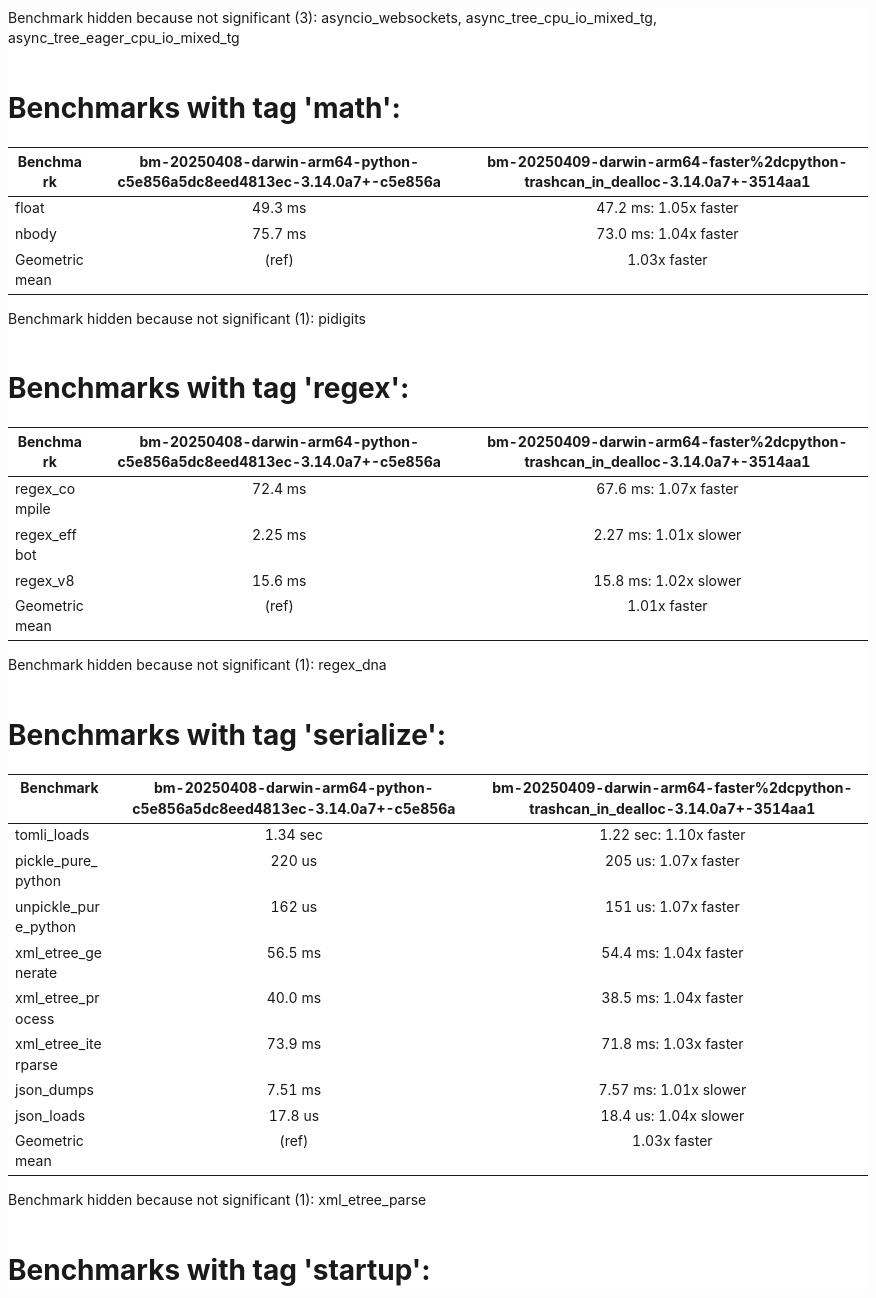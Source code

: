 Benchmark hidden because not significant (3): asyncio_websockets, async_tree_cpu_io_mixed_tg, async_tree_eager_cpu_io_mixed_tg

Benchmarks with tag 'math':
===========================

| Benchmark      | bm-20250408-darwin-arm64-python-c5e856a5dc8eed4813ec-3.14.0a7+-c5e856a | bm-20250409-darwin-arm64-faster%2dcpython-trashcan_in_dealloc-3.14.0a7+-3514aa1 |
|----------------|:----------------------------------------------------------------------:|:-------------------------------------------------------------------------------:|
| float          | 49.3 ms                                                                | 47.2 ms: 1.05x faster                                                           |
| nbody          | 75.7 ms                                                                | 73.0 ms: 1.04x faster                                                           |
| Geometric mean | (ref)                                                                  | 1.03x faster                                                                    |

Benchmark hidden because not significant (1): pidigits

Benchmarks with tag 'regex':
============================

| Benchmark      | bm-20250408-darwin-arm64-python-c5e856a5dc8eed4813ec-3.14.0a7+-c5e856a | bm-20250409-darwin-arm64-faster%2dcpython-trashcan_in_dealloc-3.14.0a7+-3514aa1 |
|----------------|:----------------------------------------------------------------------:|:-------------------------------------------------------------------------------:|
| regex_compile  | 72.4 ms                                                                | 67.6 ms: 1.07x faster                                                           |
| regex_effbot   | 2.25 ms                                                                | 2.27 ms: 1.01x slower                                                           |
| regex_v8       | 15.6 ms                                                                | 15.8 ms: 1.02x slower                                                           |
| Geometric mean | (ref)                                                                  | 1.01x faster                                                                    |

Benchmark hidden because not significant (1): regex_dna

Benchmarks with tag 'serialize':
================================

| Benchmark            | bm-20250408-darwin-arm64-python-c5e856a5dc8eed4813ec-3.14.0a7+-c5e856a | bm-20250409-darwin-arm64-faster%2dcpython-trashcan_in_dealloc-3.14.0a7+-3514aa1 |
|----------------------|:----------------------------------------------------------------------:|:-------------------------------------------------------------------------------:|
| tomli_loads          | 1.34 sec                                                               | 1.22 sec: 1.10x faster                                                          |
| pickle_pure_python   | 220 us                                                                 | 205 us: 1.07x faster                                                            |
| unpickle_pure_python | 162 us                                                                 | 151 us: 1.07x faster                                                            |
| xml_etree_generate   | 56.5 ms                                                                | 54.4 ms: 1.04x faster                                                           |
| xml_etree_process    | 40.0 ms                                                                | 38.5 ms: 1.04x faster                                                           |
| xml_etree_iterparse  | 73.9 ms                                                                | 71.8 ms: 1.03x faster                                                           |
| json_dumps           | 7.51 ms                                                                | 7.57 ms: 1.01x slower                                                           |
| json_loads           | 17.8 us                                                                | 18.4 us: 1.04x slower                                                           |
| Geometric mean       | (ref)                                                                  | 1.03x faster                                                                    |

Benchmark hidden because not significant (1): xml_etree_parse

Benchmarks with tag 'startup':
==============================
